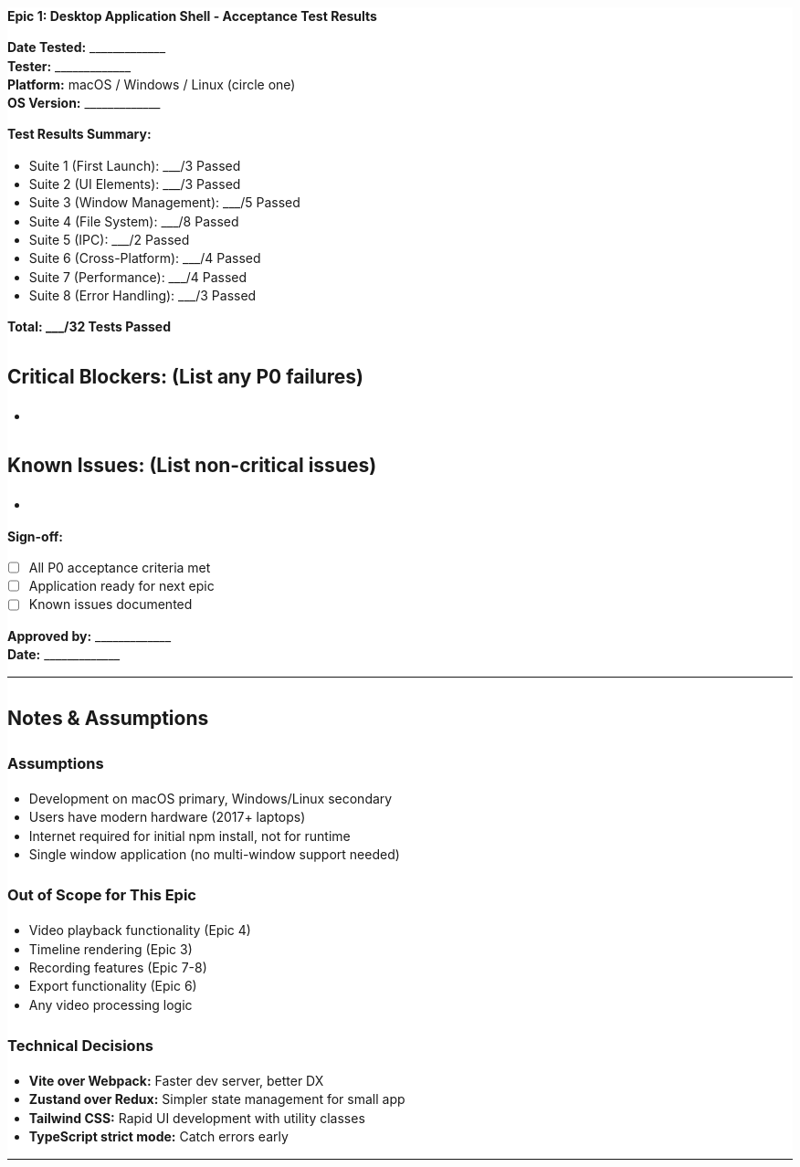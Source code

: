 **Epic 1: Desktop Application Shell - Acceptance Test Results**

**Date Tested:** _____________  
**Tester:** _____________  
**Platform:** macOS / Windows / Linux (circle one)  
**OS Version:** _____________

**Test Results Summary:**
- Suite 1 (First Launch): ___/3 Passed
- Suite 2 (UI Elements): ___/3 Passed
- Suite 3 (Window Management): ___/5 Passed
- Suite 4 (File System): ___/8 Passed
- Suite 5 (IPC): ___/2 Passed
- Suite 6 (Cross-Platform): ___/4 Passed
- Suite 7 (Performance): ___/4 Passed
- Suite 8 (Error Handling): ___/3 Passed

**Total: ___/32 Tests Passed**

**Critical Blockers:** (List any P0 failures)
- 
- 

**Known Issues:** (List non-critical issues)
- 
- 

**Sign-off:**
- [ ] All P0 acceptance criteria met
- [ ] Application ready for next epic
- [ ] Known issues documented

**Approved by:** _____________  
**Date:** _____________

---

## Notes & Assumptions

### Assumptions
- Development on macOS primary, Windows/Linux secondary
- Users have modern hardware (2017+ laptops)
- Internet required for initial npm install, not for runtime
- Single window application (no multi-window support needed)

### Out of Scope for This Epic
- Video playback functionality (Epic 4)
- Timeline rendering (Epic 3)
- Recording features (Epic 7-8)
- Export functionality (Epic 6)
- Any video processing logic

### Technical Decisions
- **Vite over Webpack:** Faster dev server, better DX
- **Zustand over Redux:** Simpler state management for small app
- **Tailwind CSS:** Rapid UI development with utility classes
- **TypeScript strict mode:** Catch errors early

---